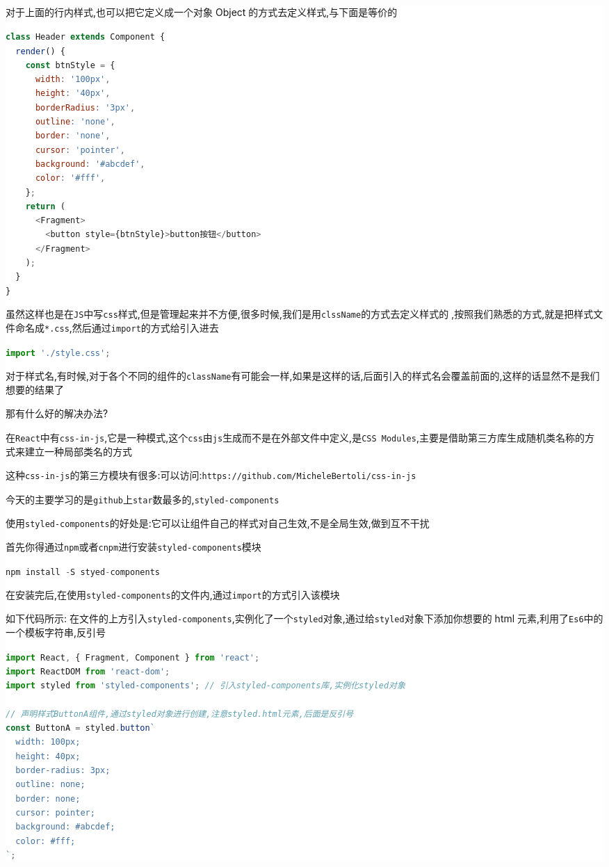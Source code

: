 对于上面的行内样式,也可以把它定义成一个对象 Object 的方式去定义样式,与下面是等价的

```js
class Header extends Component {
  render() {
    const btnStyle = {
      width: '100px',
      height: '40px',
      borderRadius: '3px',
      outline: 'none',
      border: 'none',
      cursor: 'pointer',
      background: '#abcdef',
      color: '#fff',
    };
    return (
      <Fragment>
        <button style={btnStyle}>button按钮</button>
      </Fragment>
    );
  }
}
```

虽然这样也是在`JS`中写`css`样式,但是管理起来并不方便,很多时候,我们是用`clssName`的方式去定义样式的 ,按照我们熟悉的方式,就是把样式文件命名成`*.css`,然后通过`import`的方式给引入进去

```js
import './style.css';
```

对于样式名,有时候,对于各个不同的组件的`className`有可能会一样,如果是这样的话,后面引入的样式名会覆盖前面的,这样的话显然不是我们想要的结果了

那有什么好的解决办法?

在`React`中有`css-in-js`,它是一种模式,这个`css`由`js`生成而不是在外部文件中定义,是`CSS Modules`,主要是借助第三方库生成随机类名称的方式来建立一种局部类名的方式

这种`css-in-js`的第三方模块有很多:可以访问:`https://github.com/MicheleBertoli/css-in-js`

今天的主要学习的是`github`上`star`数最多的,`styled-components`

使用`styled-components`的好处是:它可以让组件自己的样式对自己生效,不是全局生效,做到互不干扰

首先你得通过`npm`或者`cnpm`进行安装`styled-components`模块

```js
npm install -S styed-components
```

在安装完后,在使用`styled-components`的文件内,通过`import`的方式引入该模块

如下代码所示: 在文件的上方引入`styled-components`,实例化了一个`styled`对象,通过给`styled`对象下添加你想要的 html 元素,利用了`Es6`中的一个模板字符串,反引号

```js
import React, { Fragment, Component } from 'react';
import ReactDOM from 'react-dom';
import styled from 'styled-components'; // 引入styled-components库,实例化styled对象

// 声明样式ButtonA组件,通过styled对象进行创建,注意styled.html元素,后面是反引号
const ButtonA = styled.button`
  width: 100px;
  height: 40px;
  border-radius: 3px;
  outline: none;
  border: none;
  cursor: pointer;
  background: #abcdef;
  color: #fff;
`;
```